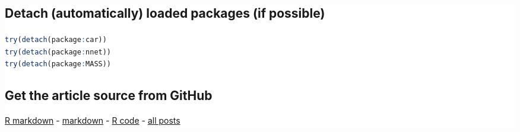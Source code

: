 Detach (automatically) loaded packages (if possible)
-------------------------


```r
try(detach(package:car))
try(detach(package:nnet))
try(detach(package:MASS))
```


Get the article source from GitHub
----------------------------------------------

[R markdown](https://github.com/dwoll/RExRepos/raw/master/Rmd/dataFrames.Rmd) - [markdown](https://github.com/dwoll/RExRepos/raw/master/md/dataFrames.md) - [R code](https://github.com/dwoll/RExRepos/raw/master/R/dataFrames.R) - [all posts](https://github.com/dwoll/RExRepos/)
